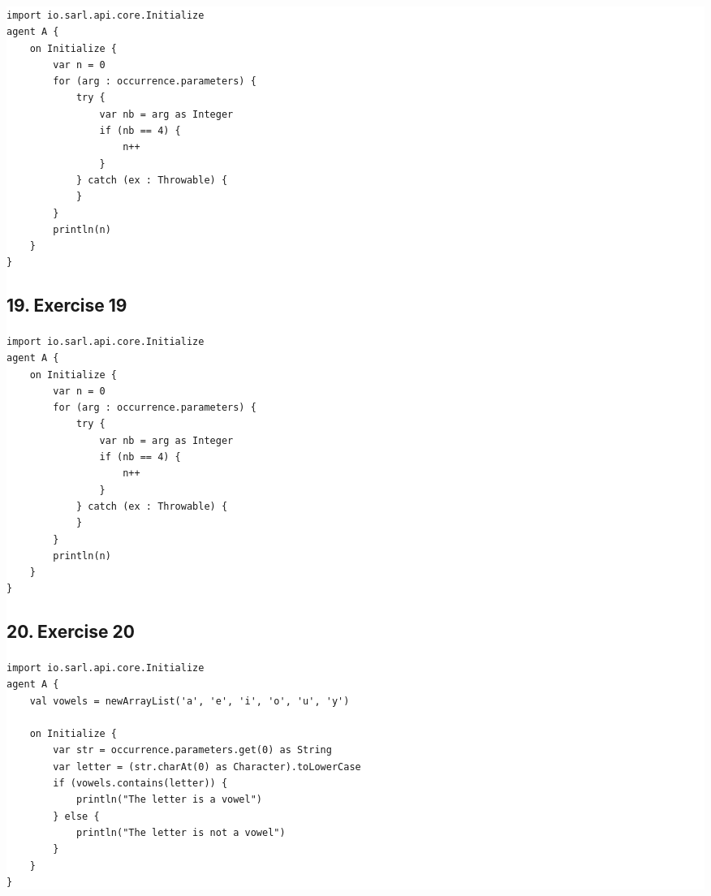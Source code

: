```sarl
import io.sarl.api.core.Initialize
agent A {
	on Initialize {
		var n = 0
		for (arg : occurrence.parameters) {
			try {
				var nb = arg as Integer
				if (nb == 4) {
					n++
				}
			} catch (ex : Throwable) {
			}
		}
		println(n)
	}
}
```


## 19. Exercise 19

```sarl
import io.sarl.api.core.Initialize
agent A {
	on Initialize {
		var n = 0
		for (arg : occurrence.parameters) {
			try {
				var nb = arg as Integer
				if (nb == 4) {
					n++
				}
			} catch (ex : Throwable) {
			}
		}
		println(n)
	}
}
```


## 20. Exercise 20

```sarl
import io.sarl.api.core.Initialize
agent A {
	val vowels = newArrayList('a', 'e', 'i', 'o', 'u', 'y')
	
	on Initialize {
		var str = occurrence.parameters.get(0) as String
		var letter = (str.charAt(0) as Character).toLowerCase
		if (vowels.contains(letter)) {
			println("The letter is a vowel")
		} else {
			println("The letter is not a vowel")
		}
	}
}
```
